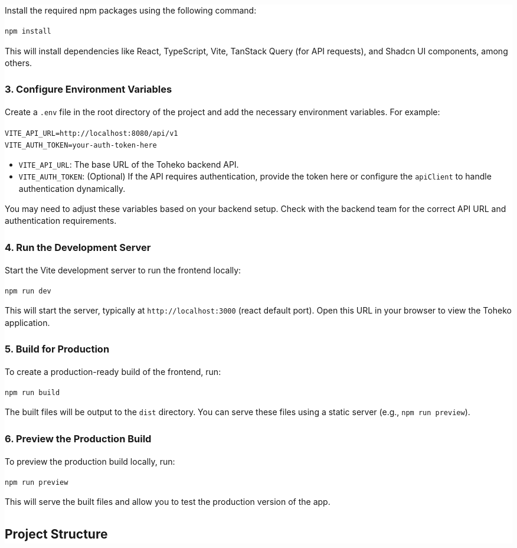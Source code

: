 Install the required npm packages using the following command:

```bash
npm install
```

This will install dependencies like React, TypeScript, Vite, TanStack Query (for API requests), and Shadcn UI components, among others.

### 3. Configure Environment Variables

Create a `.env` file in the root directory of the project and add the necessary environment variables. For example:

```env
VITE_API_URL=http://localhost:8080/api/v1
VITE_AUTH_TOKEN=your-auth-token-here
```

* `VITE_API_URL`: The base URL of the Toheko backend API.
* `VITE_AUTH_TOKEN`: (Optional) If the API requires authentication, provide the token here or configure the `apiClient` to handle authentication dynamically.

You may need to adjust these variables based on your backend setup. Check with the backend team for the correct API URL and authentication requirements.

### 4. Run the Development Server

Start the Vite development server to run the frontend locally:

```bash
npm run dev
```

This will start the server, typically at `http://localhost:3000` (react default port). Open this URL in your browser to view the Toheko application.

### 5. Build for Production

To create a production-ready build of the frontend, run:

```bash
npm run build
```

The built files will be output to the `dist` directory. You can serve these files using a static server (e.g., `npm run preview`).

### 6. Preview the Production Build

To preview the production build locally, run:

```bash
npm run preview
```

This will serve the built files and allow you to test the production version of the app.

## Project Structure
